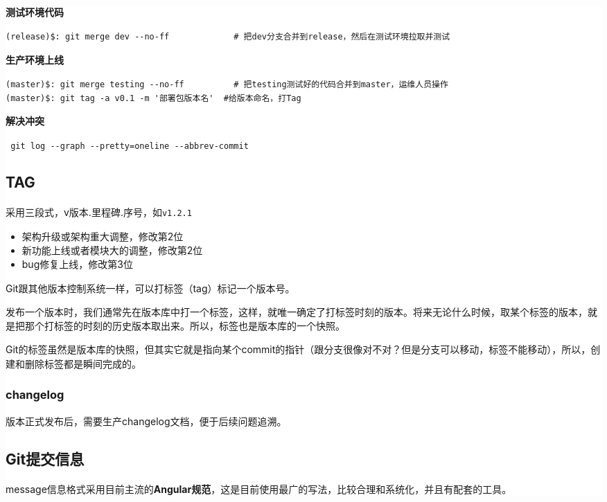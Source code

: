 

**测试环境代码**

```
(release)$: git merge dev --no-ff             # 把dev分支合并到release，然后在测试环境拉取并测试
```



**生产环境上线**

```
(master)$: git merge testing --no-ff          # 把testing测试好的代码合并到master，运维人员操作
(master)$: git tag -a v0.1 -m '部署包版本名'  #给版本命名，打Tag
```



**解决冲突**

```
 git log --graph --pretty=oneline --abbrev-commit
```





## TAG

采用三段式，v版本.里程碑.序号，如`v1.2.1`

- 架构升级或架构重大调整，修改第2位
- 新功能上线或者模块大的调整，修改第2位
- bug修复上线，修改第3位

Git跟其他版本控制系统一样，可以打标签（tag）标记一个版本号。

发布一个版本时，我们通常先在版本库中打一个标签，这样，就唯一确定了打标签时刻的版本。将来无论什么时候，取某个标签的版本，就是把那个打标签的时刻的历史版本取出来。所以，标签也是版本库的一个快照。

Git的标签虽然是版本库的快照，但其实它就是指向某个commit的指针（跟分支很像对不对？但是分支可以移动，标签不能移动），所以，创建和删除标签都是瞬间完成的。

### changelog

版本正式发布后，需要生产changelog文档，便于后续问题追溯。

## Git提交信息

message信息格式采用目前主流的**Angular规范**，这是目前使用最广的写法，比较合理和系统化，并且有配套的工具。